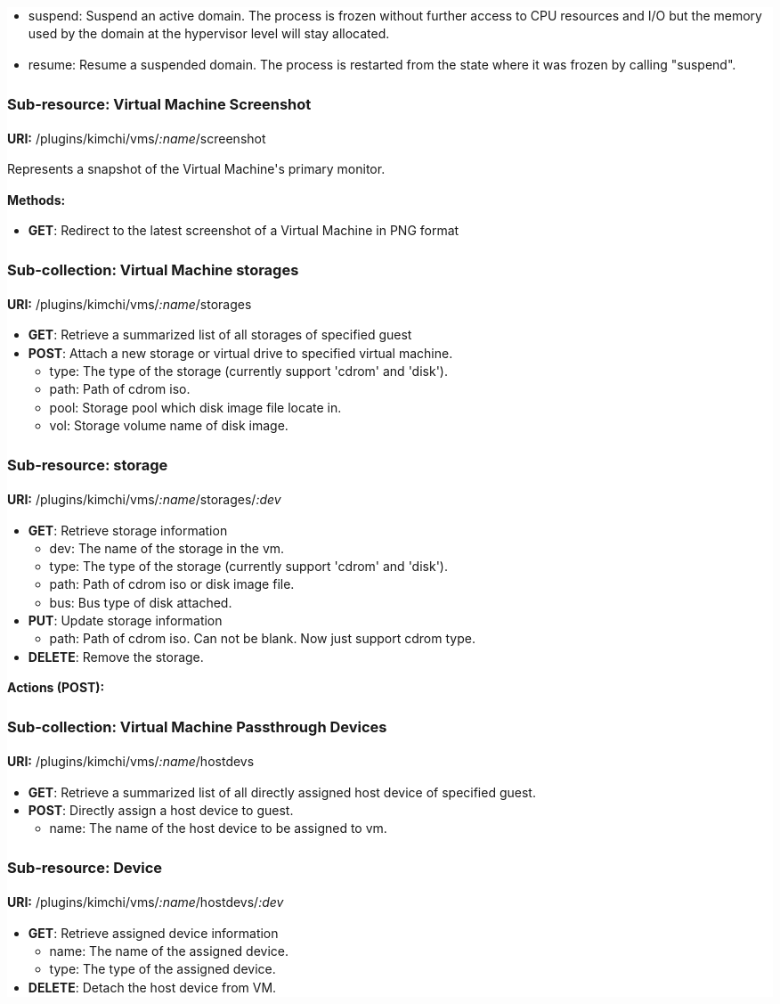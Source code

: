 * suspend: Suspend an active domain. The process is frozen without further
           access to CPU resources and I/O but the memory used by the domain at
           the hypervisor level will stay allocated.

* resume: Resume a suspended domain. The process is restarted from the state
          where it was frozen by calling "suspend".

### Sub-resource: Virtual Machine Screenshot

**URI:** /plugins/kimchi/vms/*:name*/screenshot

Represents a snapshot of the Virtual Machine's primary monitor.

**Methods:**

* **GET**: Redirect to the latest screenshot of a Virtual Machine in PNG format


### Sub-collection: Virtual Machine storages
**URI:** /plugins/kimchi/vms/*:name*/storages
* **GET**: Retrieve a summarized list of all storages of specified guest
* **POST**: Attach a new storage or virtual drive to specified virtual machine.
    * type: The type of the storage (currently support 'cdrom' and 'disk').
    * path: Path of cdrom iso.
    * pool: Storage pool which disk image file locate in.
    * vol: Storage volume name of disk image.

### Sub-resource: storage
**URI:** /plugins/kimchi/vms/*:name*/storages/*:dev*
* **GET**: Retrieve storage information
    * dev: The name of the storage in the vm.
    * type: The type of the storage (currently support 'cdrom' and 'disk').
    * path: Path of cdrom iso or disk image file.
    * bus: Bus type of disk attached.
* **PUT**: Update storage information
    * path: Path of cdrom iso. Can not be blank. Now just support cdrom type.
* **DELETE**: Remove the storage.

**Actions (POST):**


### Sub-collection: Virtual Machine Passthrough Devices
**URI:** /plugins/kimchi/vms/*:name*/hostdevs
* **GET**: Retrieve a summarized list of all directly assigned host device of
           specified guest.
* **POST**: Directly assign a host device to guest.
    * name: The name of the host device to be assigned to vm.

### Sub-resource: Device
**URI:** /plugins/kimchi/vms/*:name*/hostdevs/*:dev*
* **GET**: Retrieve assigned device information
    * name: The name of the assigned device.
    * type: The type of the assigned device.
* **DELETE**: Detach the host device from VM.
